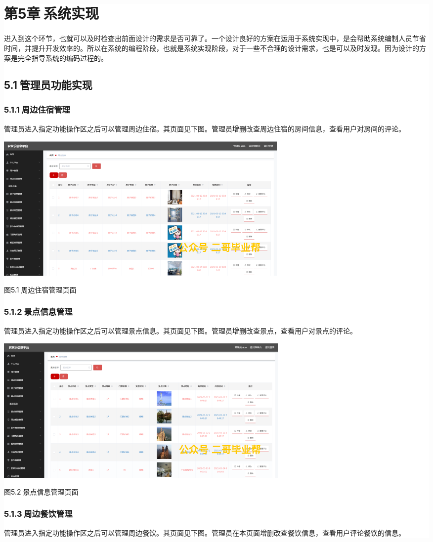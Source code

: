 


# 第5章 系统实现
进入到这个环节，也就可以及时检查出前面设计的需求是否可靠了。一个设计良好的方案在运用于系统实现中，是会帮助系统编制人员节省时间，并提升开发效率的。所以在系统的编程阶段，也就是系统实现阶段，对于一些不合理的设计需求，也是可以及时发现。因为设计的方案是完全指导系统的编码过程的。
## 5.1 管理员功能实现
### 5.1.1 周边住宿管理
管理员进入指定功能操作区之后可以管理周边住宿。其页面见下图。管理员增删改查周边住宿的房间信息，查看用户对房间的评论。

![](/images/0000ssm/ssm066/blog.018.png)

图5.1 周边住宿管理页面
### 5.1.2 景点信息管理
管理员进入指定功能操作区之后可以管理景点信息。其页面见下图。管理员增删改查景点，查看用户对景点的评论。

![](/images/0000ssm/ssm066/blog.019.png)

图5.2 景点信息管理页面
### 5.1.3 周边餐饮管理
管理员进入指定功能操作区之后可以管理周边餐饮。其页面见下图。管理员在本页面增删改查餐饮信息，查看用户评论餐饮的信息。
